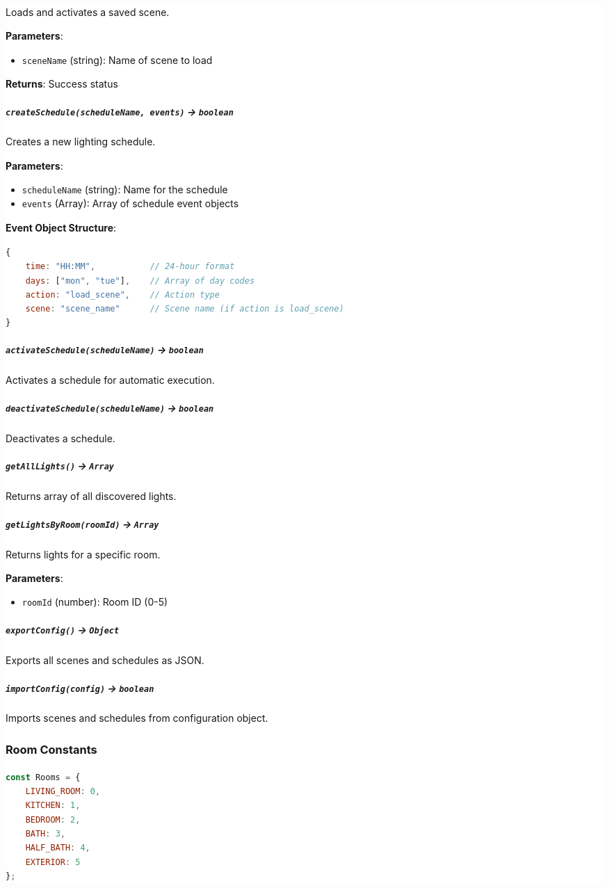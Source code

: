 Loads and activates a saved scene.

**Parameters**:
- `sceneName` (string): Name of scene to load

**Returns**: Success status

##### `createSchedule(scheduleName, events)` → `boolean`

Creates a new lighting schedule.

**Parameters**:
- `scheduleName` (string): Name for the schedule
- `events` (Array): Array of schedule event objects

**Event Object Structure**:
```javascript
{
    time: "HH:MM",           // 24-hour format
    days: ["mon", "tue"],    // Array of day codes
    action: "load_scene",    // Action type
    scene: "scene_name"      // Scene name (if action is load_scene)
}
```

##### `activateSchedule(scheduleName)` → `boolean`

Activates a schedule for automatic execution.

##### `deactivateSchedule(scheduleName)` → `boolean`

Deactivates a schedule.

##### `getAllLights()` → `Array`

Returns array of all discovered lights.

##### `getLightsByRoom(roomId)` → `Array`

Returns lights for a specific room.

**Parameters**:
- `roomId` (number): Room ID (0-5)

##### `exportConfig()` → `Object`

Exports all scenes and schedules as JSON.

##### `importConfig(config)` → `boolean`

Imports scenes and schedules from configuration object.

### Room Constants

```javascript
const Rooms = {
    LIVING_ROOM: 0,
    KITCHEN: 1, 
    BEDROOM: 2,
    BATH: 3,
    HALF_BATH: 4,
    EXTERIOR: 5
};
```
